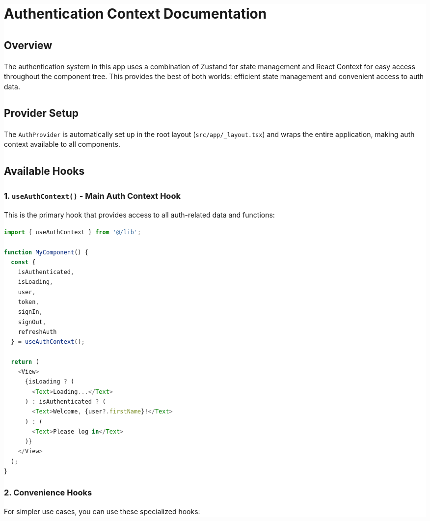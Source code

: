 # Authentication Context Documentation

## Overview

The authentication system in this app uses a combination of Zustand for state management and React Context for easy access throughout the component tree. This provides the best of both worlds: efficient state management and convenient access to auth data.

## Provider Setup

The `AuthProvider` is automatically set up in the root layout (`src/app/_layout.tsx`) and wraps the entire application, making auth context available to all components.

## Available Hooks

### 1. `useAuthContext()` - Main Auth Context Hook

This is the primary hook that provides access to all auth-related data and functions:

```typescript
import { useAuthContext } from '@/lib';

function MyComponent() {
  const { 
    isAuthenticated, 
    isLoading, 
    user, 
    token, 
    signIn, 
    signOut, 
    refreshAuth 
  } = useAuthContext();

  return (
    <View>
      {isLoading ? (
        <Text>Loading...</Text>
      ) : isAuthenticated ? (
        <Text>Welcome, {user?.firstName}!</Text>
      ) : (
        <Text>Please log in</Text>
      )}
    </View>
  );
}
```

### 2. Convenience Hooks

For simpler use cases, you can use these specialized hooks:
